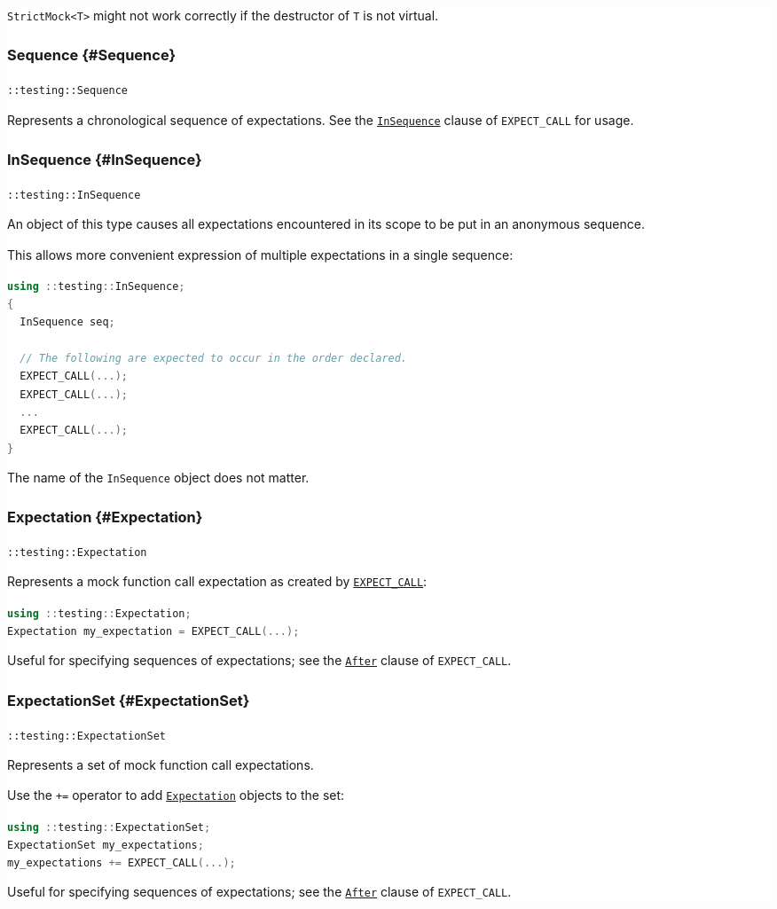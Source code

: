 `StrictMock<T>` might not work correctly if the destructor of `T` is not
virtual.

### Sequence {#Sequence}

`::testing::Sequence`

Represents a chronological sequence of expectations. See the
[`InSequence`](#EXPECT_CALL.InSequence) clause of `EXPECT_CALL` for usage.

### InSequence {#InSequence}

`::testing::InSequence`

An object of this type causes all expectations encountered in its scope to be
put in an anonymous sequence.

This allows more convenient expression of multiple expectations in a single
sequence:

```cpp
using ::testing::InSequence;
{
  InSequence seq;

  // The following are expected to occur in the order declared.
  EXPECT_CALL(...);
  EXPECT_CALL(...);
  ...
  EXPECT_CALL(...);
}
```

The name of the `InSequence` object does not matter.

### Expectation {#Expectation}

`::testing::Expectation`

Represents a mock function call expectation as created by
[`EXPECT_CALL`](#EXPECT_CALL):

```cpp
using ::testing::Expectation;
Expectation my_expectation = EXPECT_CALL(...);
```

Useful for specifying sequences of expectations; see the
[`After`](#EXPECT_CALL.After) clause of `EXPECT_CALL`.

### ExpectationSet {#ExpectationSet}

`::testing::ExpectationSet`

Represents a set of mock function call expectations.

Use the `+=` operator to add [`Expectation`](#Expectation) objects to the set:

```cpp
using ::testing::ExpectationSet;
ExpectationSet my_expectations;
my_expectations += EXPECT_CALL(...);
```

Useful for specifying sequences of expectations; see the
[`After`](#EXPECT_CALL.After) clause of `EXPECT_CALL`.
